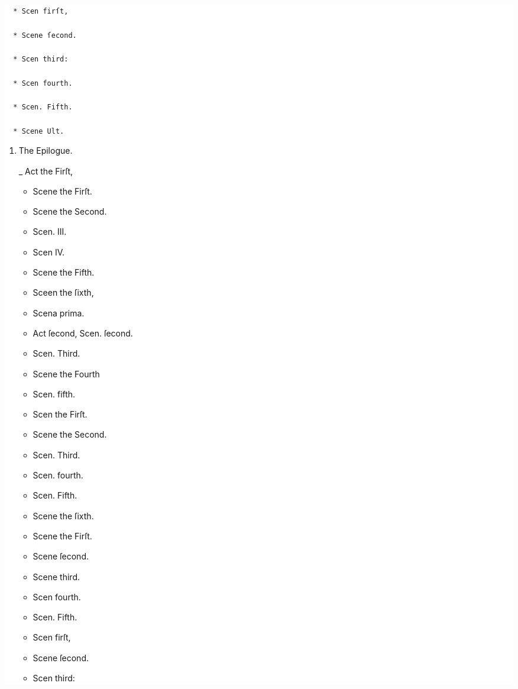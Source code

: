       * Scen firſt,

      * Scene ſecond.

      * Scen third:

      * Scen fourth.

      * Scen. Fifth.

      * Scene Ult.

1. The Epilogue.

    _ Act the Firſt,

      * Scene the Firſt.

      * Scene the Second.

      * Scen. III.

      * Scen IV.

      * Scene the Fifth.

      * Sceen the ſixth,

      * Scena prima.

      * Act ſecond, Scen. ſecond.

      * Scen. Third.

      * Scene the Fourth

      * Scen. fifth.

      * Scen the Firſt.

      * Scene the Second.

      * Scen. Third.

      * Scen. fourth.

      * Scen. Fifth.

      * Scene the ſixth.

      * Scene the Firſt.

      * Scene ſecond.

      * Scene third.

      * Scen fourth.

      * Scen. Fifth.

      * Scen firſt,

      * Scene ſecond.

      * Scen third:
